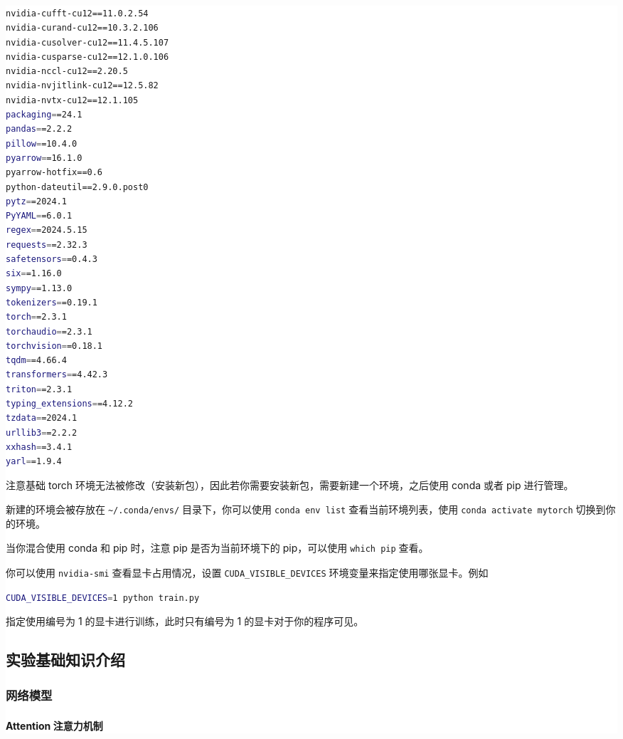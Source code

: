 ```sh
nvidia-cufft-cu12==11.0.2.54
nvidia-curand-cu12==10.3.2.106
nvidia-cusolver-cu12==11.4.5.107
nvidia-cusparse-cu12==12.1.0.106
nvidia-nccl-cu12==2.20.5
nvidia-nvjitlink-cu12==12.5.82
nvidia-nvtx-cu12==12.1.105
packaging==24.1
pandas==2.2.2
pillow==10.4.0
pyarrow==16.1.0
pyarrow-hotfix==0.6
python-dateutil==2.9.0.post0
pytz==2024.1
PyYAML==6.0.1
regex==2024.5.15
requests==2.32.3
safetensors==0.4.3
six==1.16.0
sympy==1.13.0
tokenizers==0.19.1
torch==2.3.1
torchaudio==2.3.1
torchvision==0.18.1
tqdm==4.66.4
transformers==4.42.3
triton==2.3.1
typing_extensions==4.12.2
tzdata==2024.1
urllib3==2.2.2
xxhash==3.4.1
yarl==1.9.4
```

注意基础 torch 环境无法被修改（安装新包），因此若你需要安装新包，需要新建一个环境，之后使用 conda 或者 pip 进行管理。

新建的环境会被存放在 `~/.conda/envs/` 目录下，你可以使用 `conda env list` 查看当前环境列表，使用 `conda activate mytorch` 切换到你的环境。

当你混合使用 conda 和 pip 时，注意 pip 是否为当前环境下的 pip，可以使用 `which pip` 查看。

你可以使用 `nvidia-smi` 查看显卡占用情况，设置 `CUDA_VISIBLE_DEVICES` 环境变量来指定使用哪张显卡。例如

```bash
CUDA_VISIBLE_DEVICES=1 python train.py
```
指定使用编号为 1 的显卡进行训练，此时只有编号为 1 的显卡对于你的程序可见。

## 实验基础知识介绍

### 网络模型

#### Attention 注意力机制
